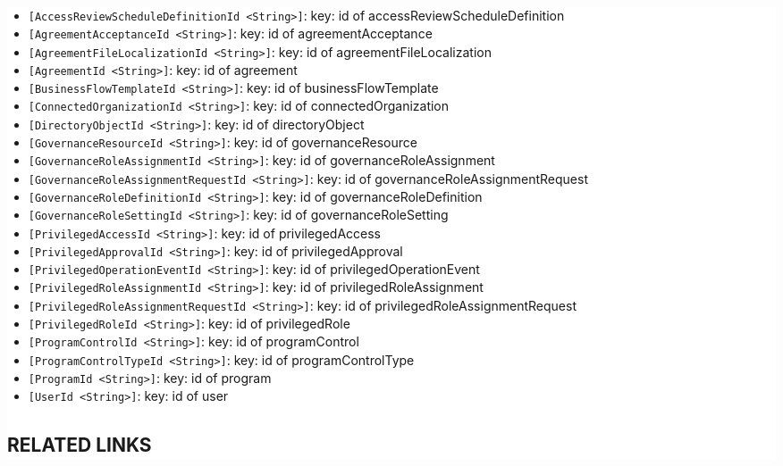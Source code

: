   - `[AccessReviewScheduleDefinitionId <String>]`: key: id of accessReviewScheduleDefinition
  - `[AgreementAcceptanceId <String>]`: key: id of agreementAcceptance
  - `[AgreementFileLocalizationId <String>]`: key: id of agreementFileLocalization
  - `[AgreementId <String>]`: key: id of agreement
  - `[BusinessFlowTemplateId <String>]`: key: id of businessFlowTemplate
  - `[ConnectedOrganizationId <String>]`: key: id of connectedOrganization
  - `[DirectoryObjectId <String>]`: key: id of directoryObject
  - `[GovernanceResourceId <String>]`: key: id of governanceResource
  - `[GovernanceRoleAssignmentId <String>]`: key: id of governanceRoleAssignment
  - `[GovernanceRoleAssignmentRequestId <String>]`: key: id of governanceRoleAssignmentRequest
  - `[GovernanceRoleDefinitionId <String>]`: key: id of governanceRoleDefinition
  - `[GovernanceRoleSettingId <String>]`: key: id of governanceRoleSetting
  - `[PrivilegedAccessId <String>]`: key: id of privilegedAccess
  - `[PrivilegedApprovalId <String>]`: key: id of privilegedApproval
  - `[PrivilegedOperationEventId <String>]`: key: id of privilegedOperationEvent
  - `[PrivilegedRoleAssignmentId <String>]`: key: id of privilegedRoleAssignment
  - `[PrivilegedRoleAssignmentRequestId <String>]`: key: id of privilegedRoleAssignmentRequest
  - `[PrivilegedRoleId <String>]`: key: id of privilegedRole
  - `[ProgramControlId <String>]`: key: id of programControl
  - `[ProgramControlTypeId <String>]`: key: id of programControlType
  - `[ProgramId <String>]`: key: id of program
  - `[UserId <String>]`: key: id of user

## RELATED LINKS

